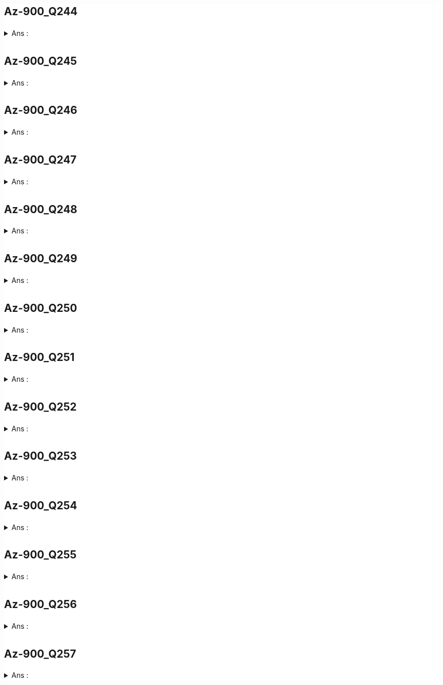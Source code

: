 ## Az-900_Q244
<details><summary>Ans : </summary></details>

## Az-900_Q245
<details><summary>Ans : </summary></details>

## Az-900_Q246
<details><summary>Ans : </summary></details>

## Az-900_Q247
<details><summary>Ans : </summary></details>

## Az-900_Q248
<details><summary>Ans : </summary></details>

## Az-900_Q249
<details><summary>Ans : </summary></details>

## Az-900_Q250
<details><summary>Ans : </summary></details>

## Az-900_Q251
<details><summary>Ans : </summary></details>

## Az-900_Q252
<details><summary>Ans : </summary></details>

## Az-900_Q253
<details><summary>Ans : </summary></details>

## Az-900_Q254
<details><summary>Ans : </summary></details>

## Az-900_Q255
<details><summary>Ans : </summary></details>

## Az-900_Q256
<details><summary>Ans : </summary></details>

## Az-900_Q257
<details><summary>Ans : </summary></details>
